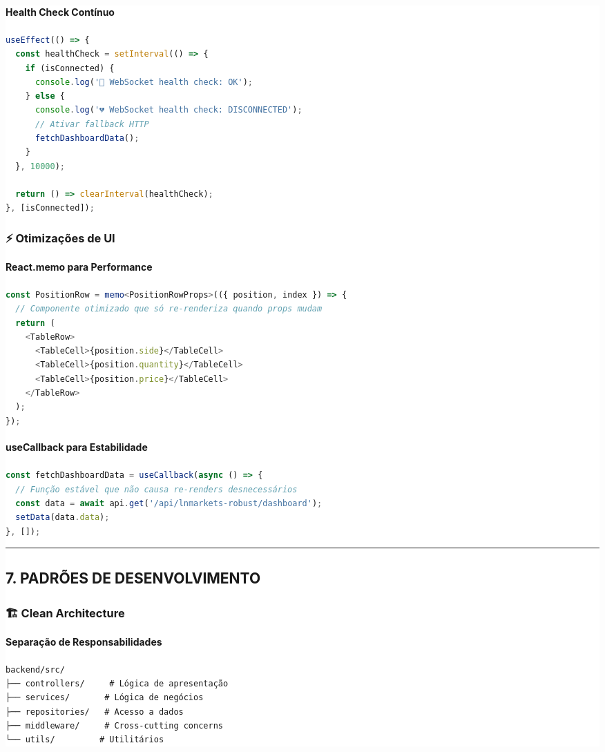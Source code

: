 #### **Health Check Contínuo**
```typescript
useEffect(() => {
  const healthCheck = setInterval(() => {
    if (isConnected) {
      console.log('💚 WebSocket health check: OK');
    } else {
      console.log('💔 WebSocket health check: DISCONNECTED');
      // Ativar fallback HTTP
      fetchDashboardData();
    }
  }, 10000);
  
  return () => clearInterval(healthCheck);
}, [isConnected]);
```

### ⚡ **Otimizações de UI**

#### **React.memo para Performance**
```typescript
const PositionRow = memo<PositionRowProps>(({ position, index }) => {
  // Componente otimizado que só re-renderiza quando props mudam
  return (
    <TableRow>
      <TableCell>{position.side}</TableCell>
      <TableCell>{position.quantity}</TableCell>
      <TableCell>{position.price}</TableCell>
    </TableRow>
  );
});
```

#### **useCallback para Estabilidade**
```typescript
const fetchDashboardData = useCallback(async () => {
  // Função estável que não causa re-renders desnecessários
  const data = await api.get('/api/lnmarkets-robust/dashboard');
  setData(data.data);
}, []);
```

---

## 7. **PADRÕES DE DESENVOLVIMENTO**

### 🏗️ **Clean Architecture**

#### **Separação de Responsabilidades**
```
backend/src/
├── controllers/     # Lógica de apresentação
├── services/       # Lógica de negócios
├── repositories/   # Acesso a dados
├── middleware/     # Cross-cutting concerns
└── utils/         # Utilitários
```
